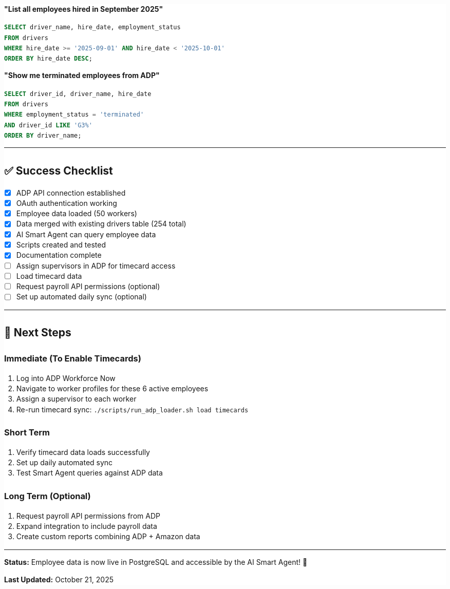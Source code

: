 **"List all employees hired in September 2025"**
```sql
SELECT driver_name, hire_date, employment_status 
FROM drivers 
WHERE hire_date >= '2025-09-01' AND hire_date < '2025-10-01'
ORDER BY hire_date DESC;
```

**"Show me terminated employees from ADP"**
```sql
SELECT driver_id, driver_name, hire_date 
FROM drivers 
WHERE employment_status = 'terminated' 
AND driver_id LIKE 'G3%'
ORDER BY driver_name;
```

---

## ✅ Success Checklist

- [x] ADP API connection established
- [x] OAuth authentication working
- [x] Employee data loaded (50 workers)
- [x] Data merged with existing drivers table (254 total)
- [x] AI Smart Agent can query employee data
- [x] Scripts created and tested
- [x] Documentation complete
- [ ] Assign supervisors in ADP for timecard access
- [ ] Load timecard data
- [ ] Request payroll API permissions (optional)
- [ ] Set up automated daily sync (optional)

---

## 🎯 Next Steps

### Immediate (To Enable Timecards)
1. Log into ADP Workforce Now
2. Navigate to worker profiles for these 6 active employees
3. Assign a supervisor to each worker
4. Re-run timecard sync: `./scripts/run_adp_loader.sh load timecards`

### Short Term
1. Verify timecard data loads successfully
2. Set up daily automated sync
3. Test Smart Agent queries against ADP data

### Long Term (Optional)
1. Request payroll API permissions from ADP
2. Expand integration to include payroll data
3. Create custom reports combining ADP + Amazon data

---

**Status:** Employee data is now live in PostgreSQL and accessible by the AI Smart Agent! 🎉

**Last Updated:** October 21, 2025

